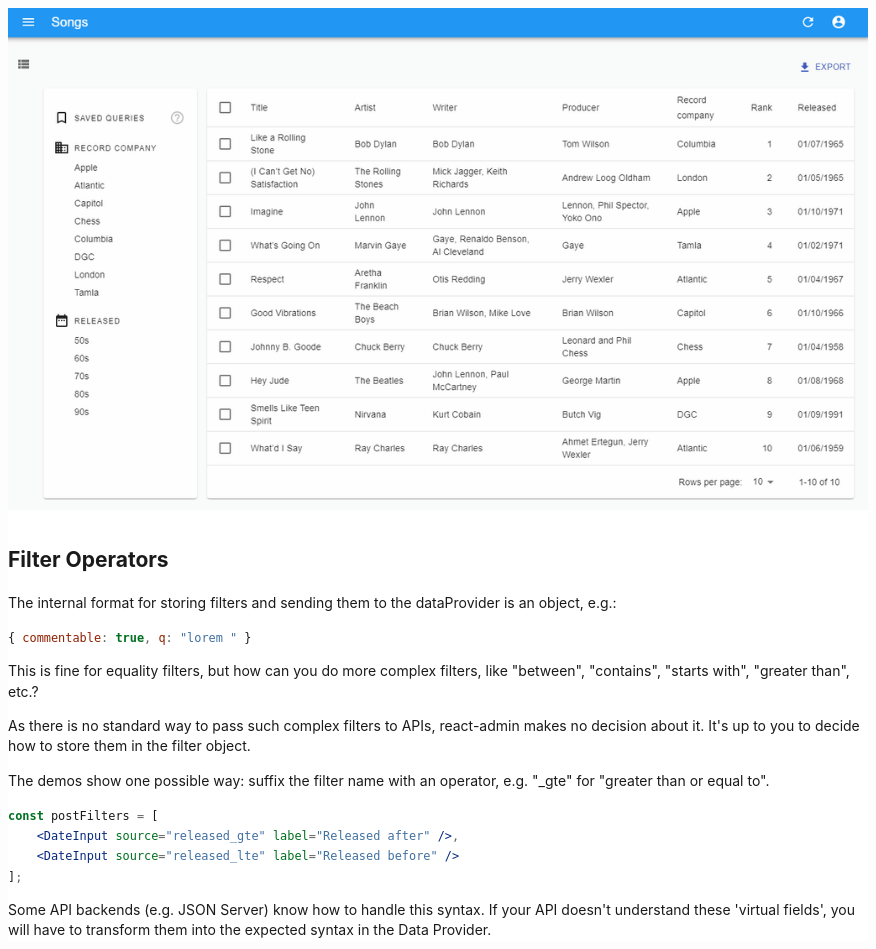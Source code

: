 ![Filter Sidebar With SavedQueriesList](./img/SavedQueriesList.gif)

## Filter Operators

The internal format for storing filters and sending them to the dataProvider is an object, e.g.:

```js
{ commentable: true, q: "lorem " }
```

This is fine for equality filters, but how can you do more complex filters, like "between", "contains", "starts with", "greater than", etc.?

As there is no standard way to pass such complex filters to APIs, react-admin makes no decision about it. It's up to you to decide how to store them in the filter object.

The demos show one possible way: suffix the filter name with an operator, e.g. "_gte" for "greater than or equal to".

```jsx
const postFilters = [
    <DateInput source="released_gte" label="Released after" />,
    <DateInput source="released_lte" label="Released before" />
];
```

Some API backends (e.g. JSON Server) know how to handle this syntax. If your API doesn't understand these 'virtual fields', you will have to transform them into the expected syntax in the Data Provider.
